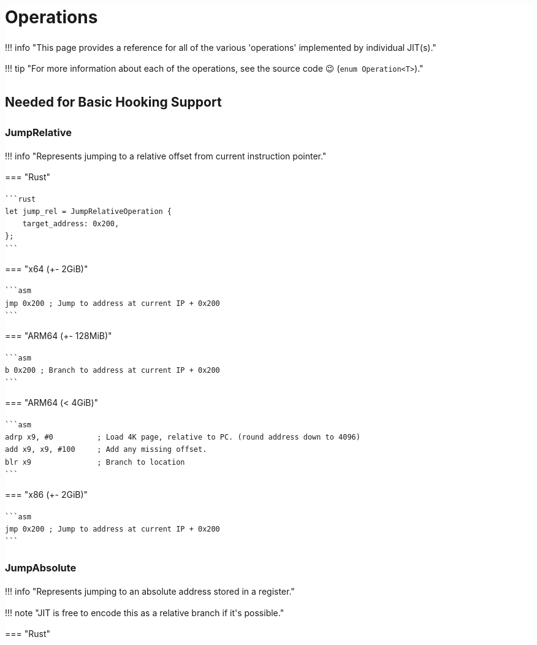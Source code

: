 # Operations

!!! info "This page provides a reference for all of the various 'operations' implemented by individual JIT(s)."

!!! tip "For more information about each of the operations, see the source code 😉 (`enum Operation<T>`)."

## Needed for Basic Hooking Support

### JumpRelative

!!! info "Represents jumping to a relative offset from current instruction pointer."

=== "Rust"

    ```rust
    let jump_rel = JumpRelativeOperation {
        target_address: 0x200,
    };
    ```

=== "x64 (+- 2GiB)"

    ```asm
    jmp 0x200 ; Jump to address at current IP + 0x200
    ```

=== "ARM64 (+- 128MiB)"

    ```asm
    b 0x200 ; Branch to address at current IP + 0x200
    ```

=== "ARM64 (< 4GiB)"

    ```asm
    adrp x9, #0          ; Load 4K page, relative to PC. (round address down to 4096)
    add x9, x9, #100     ; Add any missing offset.
    blr x9               ; Branch to location
    ```

=== "x86 (+- 2GiB)"

    ```asm
    jmp 0x200 ; Jump to address at current IP + 0x200
    ```

### JumpAbsolute

!!! info "Represents jumping to an absolute address stored in a register."

!!! note "JIT is free to encode this as a relative branch if it's possible."

=== "Rust"
